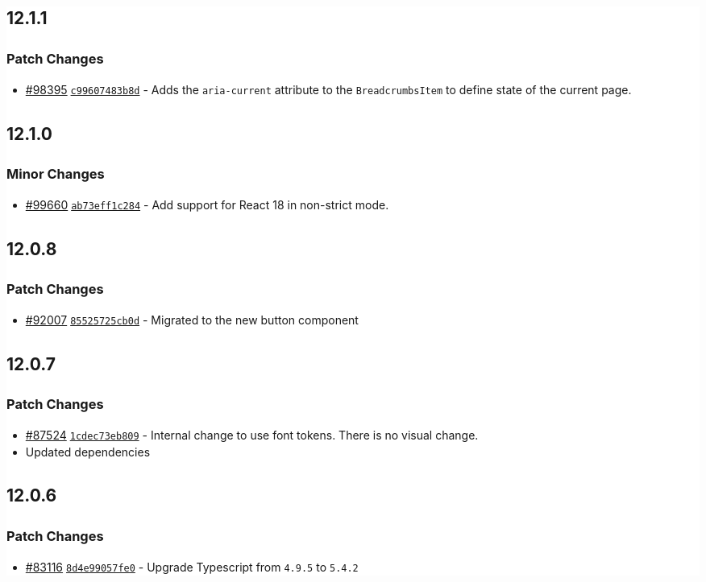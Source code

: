## 12.1.1

### Patch Changes

- [#98395](https://stash.atlassian.com/projects/CONFCLOUD/repos/confluence-frontend/pull-requests/98395)
  [`c99607483b8d`](https://stash.atlassian.com/projects/CONFCLOUD/repos/confluence-frontend/commits/c99607483b8d) -
  Adds the `aria-current` attribute to the `BreadcrumbsItem` to define state of the current page.

## 12.1.0

### Minor Changes

- [#99660](https://stash.atlassian.com/projects/CONFCLOUD/repos/confluence-frontend/pull-requests/99660)
  [`ab73eff1c284`](https://stash.atlassian.com/projects/CONFCLOUD/repos/confluence-frontend/commits/ab73eff1c284) -
  Add support for React 18 in non-strict mode.

## 12.0.8

### Patch Changes

- [#92007](https://stash.atlassian.com/projects/CONFCLOUD/repos/confluence-frontend/pull-requests/92007)
  [`85525725cb0d`](https://stash.atlassian.com/projects/CONFCLOUD/repos/confluence-frontend/commits/85525725cb0d) -
  Migrated to the new button component

## 12.0.7

### Patch Changes

- [#87524](https://stash.atlassian.com/projects/CONFCLOUD/repos/confluence-frontend/pull-requests/87524)
  [`1cdec73eb809`](https://stash.atlassian.com/projects/CONFCLOUD/repos/confluence-frontend/commits/1cdec73eb809) -
  Internal change to use font tokens. There is no visual change.
- Updated dependencies

## 12.0.6

### Patch Changes

- [#83116](https://stash.atlassian.com/projects/CONFCLOUD/repos/confluence-frontend/pull-requests/83116)
  [`8d4e99057fe0`](https://stash.atlassian.com/projects/CONFCLOUD/repos/confluence-frontend/commits/8d4e99057fe0) -
  Upgrade Typescript from `4.9.5` to `5.4.2`
